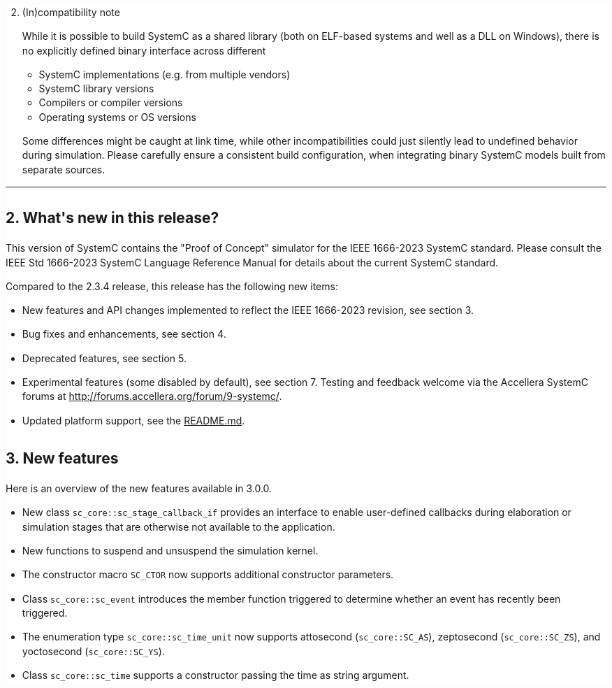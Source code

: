 2. (In)compatibility note

   While it is possible to build SystemC as a shared library (both on
   ELF-based systems and well as a DLL on Windows), there is no explicitly
   defined binary interface across different

    - SystemC implementations (e.g. from multiple vendors)
    - SystemC library versions
    - Compilers or compiler versions
    - Operating systems or OS versions

   Some differences might be caught at link time, while other incompatibilities
   could just silently lead to undefined behavior during simulation.  Please
   carefully ensure a consistent build configuration, when integrating binary
   SystemC models built from separate sources.

---

## 2. What's new in this release?

This version of SystemC contains the "Proof of Concept" simulator
for the IEEE 1666-2023 SystemC standard. Please consult the IEEE Std
1666-2023 SystemC Language Reference Manual for details about the
current SystemC standard.


Compared to the 2.3.4 release, this release has the following new items:

  - New features and API changes implemented to reflect the IEEE 1666-2023 revision, see section 3.
  
  - Bug fixes and enhancements, see section 4.

  - Deprecated features, see section 5.

  - Experimental features (some disabled by default), see section 7.
    Testing and feedback welcome via the Accellera SystemC forums
    at http://forums.accellera.org/forum/9-systemc/.
    
  - Updated platform support, see the [README.md](README.md).


## 3. New features

Here is an overview of the new features available in 3.0.0.

  - New class `sc_core::sc_stage_callback_if` provides an interface to enable user-defined callbacks during elaboration or simulation stages that are otherwise not available to the application.

  - New functions to suspend and unsuspend the simulation kernel.

  - The constructor macro `SC_CTOR` now supports additional constructor parameters.

  - Class `sc_core::sc_event` introduces the member function triggered to determine whether an event has recently been triggered.

  - The enumeration type `sc_core::sc_time_unit` now supports attosecond (`sc_core::SC_AS`), zeptosecond (`sc_core::SC_ZS`), and yoctosecond (`sc_core::SC_YS`).

  - Class `sc_core::sc_time` supports a constructor passing the time as string argument.
